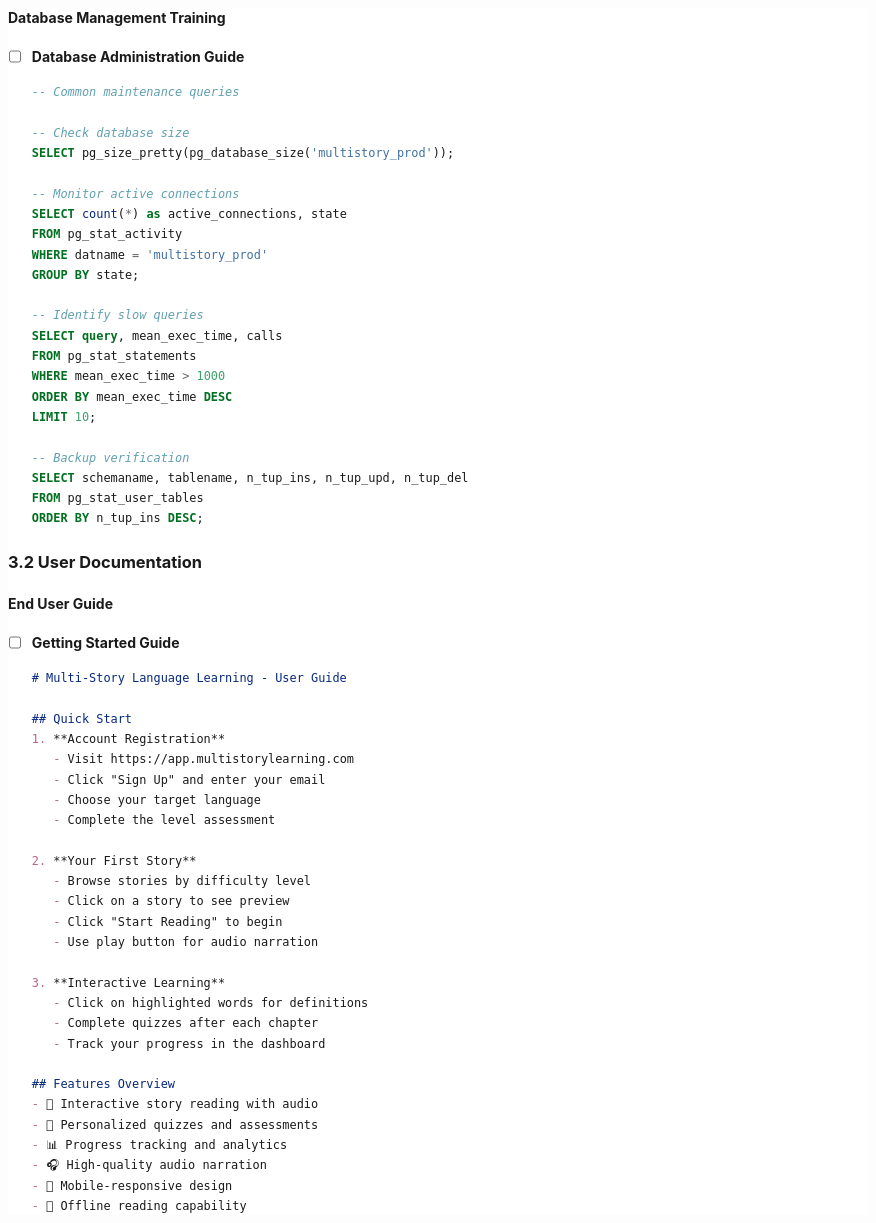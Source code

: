 #### **Database Management Training**
- [ ] **Database Administration Guide**
  ```sql
  -- Common maintenance queries
  
  -- Check database size
  SELECT pg_size_pretty(pg_database_size('multistory_prod'));
  
  -- Monitor active connections
  SELECT count(*) as active_connections, state 
  FROM pg_stat_activity 
  WHERE datname = 'multistory_prod' 
  GROUP BY state;
  
  -- Identify slow queries
  SELECT query, mean_exec_time, calls 
  FROM pg_stat_statements 
  WHERE mean_exec_time > 1000 
  ORDER BY mean_exec_time DESC 
  LIMIT 10;
  
  -- Backup verification
  SELECT schemaname, tablename, n_tup_ins, n_tup_upd, n_tup_del 
  FROM pg_stat_user_tables 
  ORDER BY n_tup_ins DESC;
  ```

### 3.2 User Documentation

#### **End User Guide**
- [ ] **Getting Started Guide**
  ```markdown
  # Multi-Story Language Learning - User Guide
  
  ## Quick Start
  1. **Account Registration**
     - Visit https://app.multistorylearning.com
     - Click "Sign Up" and enter your email
     - Choose your target language
     - Complete the level assessment
  
  2. **Your First Story**
     - Browse stories by difficulty level
     - Click on a story to see preview
     - Click "Start Reading" to begin
     - Use play button for audio narration
  
  3. **Interactive Learning**
     - Click on highlighted words for definitions
     - Complete quizzes after each chapter
     - Track your progress in the dashboard
  
  ## Features Overview
  - 📖 Interactive story reading with audio
  - 🎯 Personalized quizzes and assessments
  - 📊 Progress tracking and analytics
  - 🎧 High-quality audio narration
  - 📱 Mobile-responsive design
  - 💾 Offline reading capability
  ```
